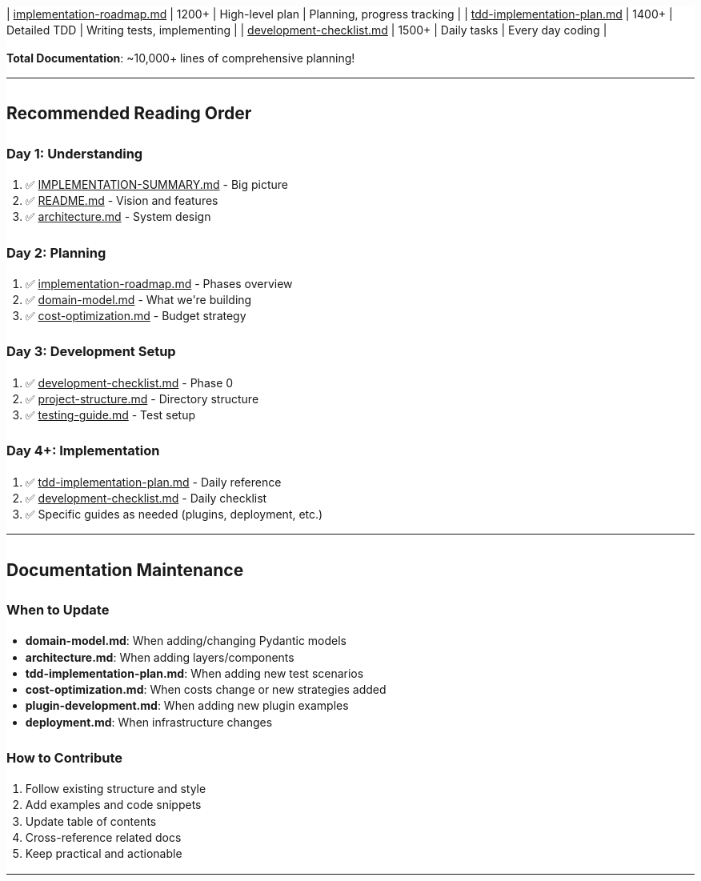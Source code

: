 | [implementation-roadmap.md](implementation-roadmap.md) | 1200+ | High-level plan | Planning, progress tracking |
| [tdd-implementation-plan.md](tdd-implementation-plan.md) | 1400+ | Detailed TDD | Writing tests, implementing |
| [development-checklist.md](development-checklist.md) | 1500+ | Daily tasks | Every day coding |

**Total Documentation**: ~10,000+ lines of comprehensive planning!

---

## Recommended Reading Order

### Day 1: Understanding
1. ✅ [IMPLEMENTATION-SUMMARY.md](IMPLEMENTATION-SUMMARY.md) - Big picture
2. ✅ [README.md](../README.md) - Vision and features
3. ✅ [architecture.md](architecture.md) - System design

### Day 2: Planning
1. ✅ [implementation-roadmap.md](implementation-roadmap.md) - Phases overview
2. ✅ [domain-model.md](domain-model.md) - What we're building
3. ✅ [cost-optimization.md](cost-optimization.md) - Budget strategy

### Day 3: Development Setup
1. ✅ [development-checklist.md](development-checklist.md) - Phase 0
2. ✅ [project-structure.md](project-structure.md) - Directory structure
3. ✅ [testing-guide.md](testing-guide.md) - Test setup

### Day 4+: Implementation
1. ✅ [tdd-implementation-plan.md](tdd-implementation-plan.md) - Daily reference
2. ✅ [development-checklist.md](development-checklist.md) - Daily checklist
3. ✅ Specific guides as needed (plugins, deployment, etc.)

---

## Documentation Maintenance

### When to Update
- **domain-model.md**: When adding/changing Pydantic models
- **architecture.md**: When adding layers/components
- **tdd-implementation-plan.md**: When adding new test scenarios
- **cost-optimization.md**: When costs change or new strategies added
- **plugin-development.md**: When adding new plugin examples
- **deployment.md**: When infrastructure changes

### How to Contribute
1. Follow existing structure and style
2. Add examples and code snippets
3. Update table of contents
4. Cross-reference related docs
5. Keep practical and actionable

---